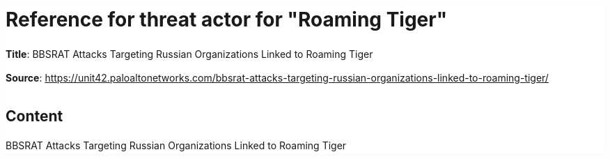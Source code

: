 # Reference for threat actor for "Roaming Tiger"

**Title**: BBSRAT Attacks Targeting Russian Organizations Linked to Roaming Tiger

**Source**: https://unit42.paloaltonetworks.com/bbsrat-attacks-targeting-russian-organizations-linked-to-roaming-tiger/

## Content
























BBSRAT Attacks Targeting Russian Organizations Linked to Roaming Tiger

















































